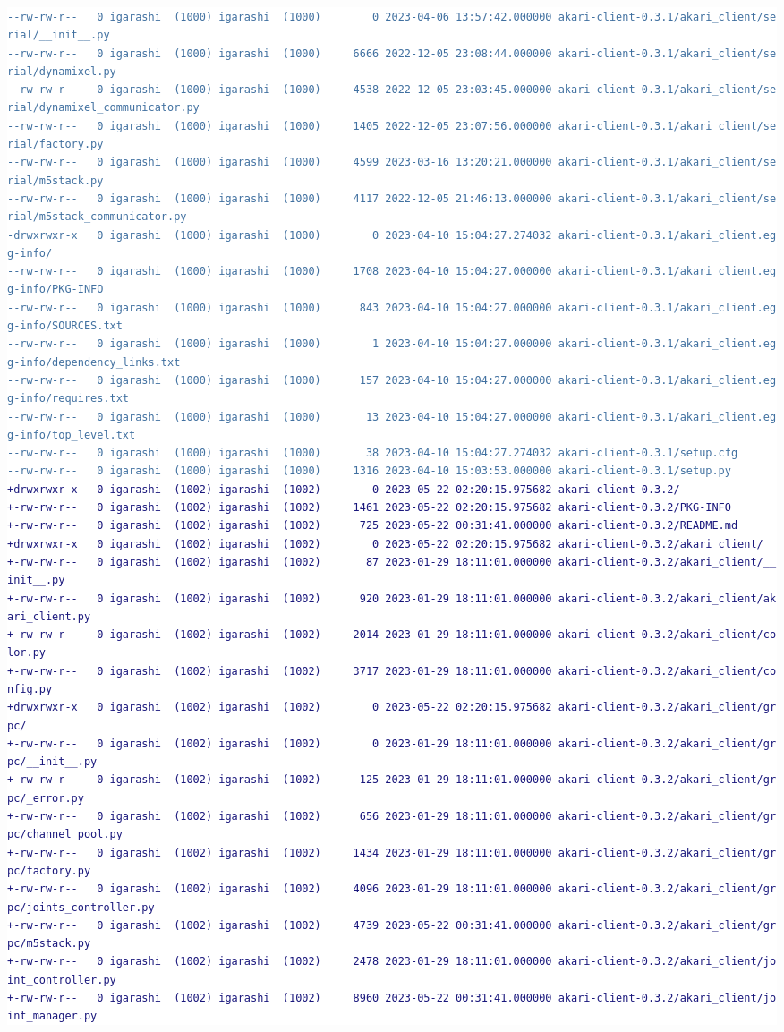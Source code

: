 ```diff
--rw-rw-r--   0 igarashi  (1000) igarashi  (1000)        0 2023-04-06 13:57:42.000000 akari-client-0.3.1/akari_client/serial/__init__.py
--rw-rw-r--   0 igarashi  (1000) igarashi  (1000)     6666 2022-12-05 23:08:44.000000 akari-client-0.3.1/akari_client/serial/dynamixel.py
--rw-rw-r--   0 igarashi  (1000) igarashi  (1000)     4538 2022-12-05 23:03:45.000000 akari-client-0.3.1/akari_client/serial/dynamixel_communicator.py
--rw-rw-r--   0 igarashi  (1000) igarashi  (1000)     1405 2022-12-05 23:07:56.000000 akari-client-0.3.1/akari_client/serial/factory.py
--rw-rw-r--   0 igarashi  (1000) igarashi  (1000)     4599 2023-03-16 13:20:21.000000 akari-client-0.3.1/akari_client/serial/m5stack.py
--rw-rw-r--   0 igarashi  (1000) igarashi  (1000)     4117 2022-12-05 21:46:13.000000 akari-client-0.3.1/akari_client/serial/m5stack_communicator.py
-drwxrwxr-x   0 igarashi  (1000) igarashi  (1000)        0 2023-04-10 15:04:27.274032 akari-client-0.3.1/akari_client.egg-info/
--rw-rw-r--   0 igarashi  (1000) igarashi  (1000)     1708 2023-04-10 15:04:27.000000 akari-client-0.3.1/akari_client.egg-info/PKG-INFO
--rw-rw-r--   0 igarashi  (1000) igarashi  (1000)      843 2023-04-10 15:04:27.000000 akari-client-0.3.1/akari_client.egg-info/SOURCES.txt
--rw-rw-r--   0 igarashi  (1000) igarashi  (1000)        1 2023-04-10 15:04:27.000000 akari-client-0.3.1/akari_client.egg-info/dependency_links.txt
--rw-rw-r--   0 igarashi  (1000) igarashi  (1000)      157 2023-04-10 15:04:27.000000 akari-client-0.3.1/akari_client.egg-info/requires.txt
--rw-rw-r--   0 igarashi  (1000) igarashi  (1000)       13 2023-04-10 15:04:27.000000 akari-client-0.3.1/akari_client.egg-info/top_level.txt
--rw-rw-r--   0 igarashi  (1000) igarashi  (1000)       38 2023-04-10 15:04:27.274032 akari-client-0.3.1/setup.cfg
--rw-rw-r--   0 igarashi  (1000) igarashi  (1000)     1316 2023-04-10 15:03:53.000000 akari-client-0.3.1/setup.py
+drwxrwxr-x   0 igarashi  (1002) igarashi  (1002)        0 2023-05-22 02:20:15.975682 akari-client-0.3.2/
+-rw-rw-r--   0 igarashi  (1002) igarashi  (1002)     1461 2023-05-22 02:20:15.975682 akari-client-0.3.2/PKG-INFO
+-rw-rw-r--   0 igarashi  (1002) igarashi  (1002)      725 2023-05-22 00:31:41.000000 akari-client-0.3.2/README.md
+drwxrwxr-x   0 igarashi  (1002) igarashi  (1002)        0 2023-05-22 02:20:15.975682 akari-client-0.3.2/akari_client/
+-rw-rw-r--   0 igarashi  (1002) igarashi  (1002)       87 2023-01-29 18:11:01.000000 akari-client-0.3.2/akari_client/__init__.py
+-rw-rw-r--   0 igarashi  (1002) igarashi  (1002)      920 2023-01-29 18:11:01.000000 akari-client-0.3.2/akari_client/akari_client.py
+-rw-rw-r--   0 igarashi  (1002) igarashi  (1002)     2014 2023-01-29 18:11:01.000000 akari-client-0.3.2/akari_client/color.py
+-rw-rw-r--   0 igarashi  (1002) igarashi  (1002)     3717 2023-01-29 18:11:01.000000 akari-client-0.3.2/akari_client/config.py
+drwxrwxr-x   0 igarashi  (1002) igarashi  (1002)        0 2023-05-22 02:20:15.975682 akari-client-0.3.2/akari_client/grpc/
+-rw-rw-r--   0 igarashi  (1002) igarashi  (1002)        0 2023-01-29 18:11:01.000000 akari-client-0.3.2/akari_client/grpc/__init__.py
+-rw-rw-r--   0 igarashi  (1002) igarashi  (1002)      125 2023-01-29 18:11:01.000000 akari-client-0.3.2/akari_client/grpc/_error.py
+-rw-rw-r--   0 igarashi  (1002) igarashi  (1002)      656 2023-01-29 18:11:01.000000 akari-client-0.3.2/akari_client/grpc/channel_pool.py
+-rw-rw-r--   0 igarashi  (1002) igarashi  (1002)     1434 2023-01-29 18:11:01.000000 akari-client-0.3.2/akari_client/grpc/factory.py
+-rw-rw-r--   0 igarashi  (1002) igarashi  (1002)     4096 2023-01-29 18:11:01.000000 akari-client-0.3.2/akari_client/grpc/joints_controller.py
+-rw-rw-r--   0 igarashi  (1002) igarashi  (1002)     4739 2023-05-22 00:31:41.000000 akari-client-0.3.2/akari_client/grpc/m5stack.py
+-rw-rw-r--   0 igarashi  (1002) igarashi  (1002)     2478 2023-01-29 18:11:01.000000 akari-client-0.3.2/akari_client/joint_controller.py
+-rw-rw-r--   0 igarashi  (1002) igarashi  (1002)     8960 2023-05-22 00:31:41.000000 akari-client-0.3.2/akari_client/joint_manager.py
```